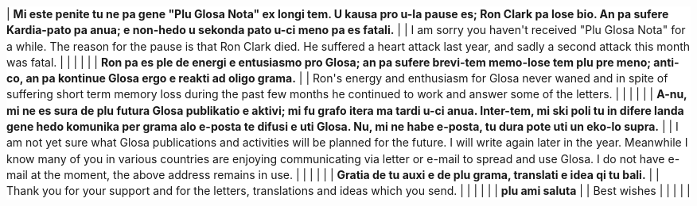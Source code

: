 | **Mi este penite tu ne pa gene "Plu Glosa Nota" ex longi tem. U kausa pro u-la pause es; Ron Clark pa lose bio. An pa sufere Kardia-pato pa anua; e non-hedo u sekonda pato u-ci meno pa es fatali.**                                                                      |  | I am sorry you haven't received "Plu Glosa Nota" for a while. The reason for the pause is that Ron Clark died. He suffered a heart attack last year, and sadly a second attack this month was fatal.                                                                                                                            |
|                                                                                                                                                                                                                                                                            |  |                                                                                                                                                                                                                                                                                                                                 |
| **Ron pa es ple de energi e entusiasmo pro Glosa; an pa sufere brevi-tem memo-lose tem plu pre meno; anti-co, an pa kontinue Glosa ergo e reakti ad oligo grama.**                                                                                                         |  | Ron's energy and enthusiasm for Glosa never waned and in spite of suffering short term memory loss during the past few months he continued to work and answer some of the letters.                                                                                                                                              |
|                                                                                                                                                                                                                                                                            |  |                                                                                                                                                                                                                                                                                                                                 |
| **A-nu, mi ne es sura de plu futura Glosa publikatio e aktivi; mi fu grafo itera ma tardi u-ci anua. Inter-tem, mi ski poli tu in difere landa gene hedo komunika per grama alo e-posta te difusi e uti Glosa. Nu, mi ne habe e-posta, tu dura pote uti un eko-lo supra.** |  | I am not yet sure what Glosa publications and activities will be planned for the future. I will write again later in the year. Meanwhile I know many of you in various countries are enjoying communicating via letter or e-mail to spread and use Glosa. I do not have e-mail at the moment, the above address remains in use. |
|                                                                                                                                                                                                                                                                            |  |                                                                                                                                                                                                                                                                                                                                 |
| **Gratia de tu auxi e de plu grama, translati e idea qi tu bali.**                                                                                                                                                                                                         |  | Thank you for your support and for the letters, translations and ideas which you send.                                                                                                                                                                                                                                          |
|                                                                                                                                                                                                                                                                            |  |                                                                                                                                                                                                                                                                                                                                 |
| **plu ami saluta**                                                                                                                                                                                                                                                         |  | Best wishes                                                                                                                                                                                                                                                                                                                     |
|                                                                                                                                                                                                                                                                            |  |                                                                                                                                                                                                                                                                                                                                 |